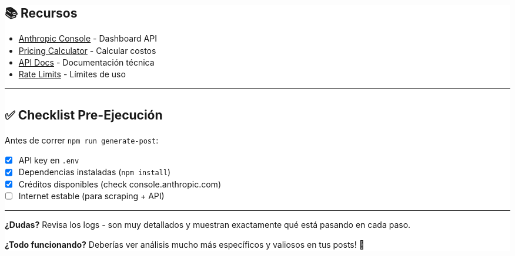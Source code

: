 
## 📚 Recursos

- [Anthropic Console](https://console.anthropic.com) - Dashboard API
- [Pricing Calculator](https://anthropic.com/pricing) - Calcular costos
- [API Docs](https://docs.anthropic.com) - Documentación técnica
- [Rate Limits](https://docs.anthropic.com/en/api/rate-limits) - Límites de uso

---

## ✅ Checklist Pre-Ejecución

Antes de correr `npm run generate-post`:

- [x] API key en `.env`
- [x] Dependencias instaladas (`npm install`)
- [x] Créditos disponibles (check console.anthropic.com)
- [ ] Internet estable (para scraping + API)

---

**¿Dudas?** Revisa los logs - son muy detallados y muestran exactamente qué está pasando en cada paso.

**¿Todo funcionando?** Deberías ver análisis mucho más específicos y valiosos en tus posts! 🚀
